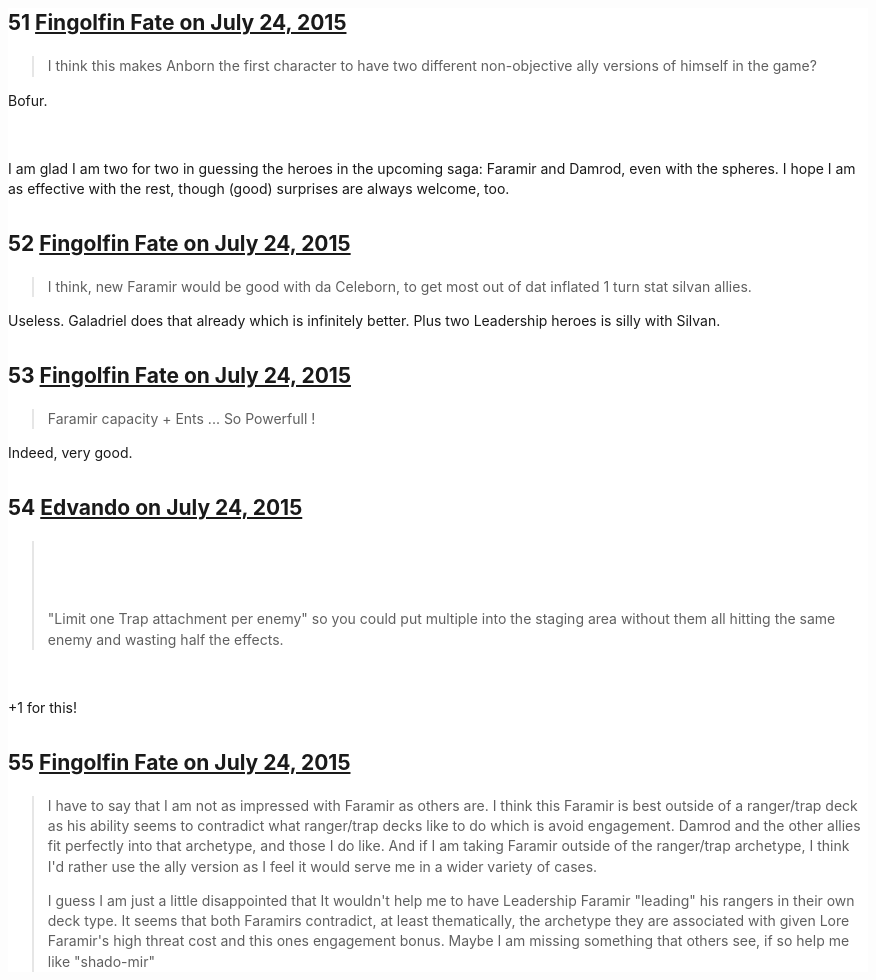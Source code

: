 ## 51 [Fingolfin Fate on July 24, 2015](https://community.fantasyflightgames.com/topic/183110-trapped-in-the-land-of-shadow/?do=findComment&comment=1702446)

> I think this makes Anborn the first character to have two different non-objective ally versions of himself in the game?

Bofur.

 

I am glad I am two for two in guessing the heroes in the upcoming saga: Faramir and Damrod, even with the spheres. I hope I am as effective with the rest, though (good) surprises are always welcome, too.

## 52 [Fingolfin Fate on July 24, 2015](https://community.fantasyflightgames.com/topic/183110-trapped-in-the-land-of-shadow/?do=findComment&comment=1702455)

> I think, new Faramir would be good with da Celeborn, to get most out of dat inflated 1 turn stat silvan allies.

Useless. Galadriel does that already which is infinitely better. Plus two Leadership heroes is silly with Silvan.

## 53 [Fingolfin Fate on July 24, 2015](https://community.fantasyflightgames.com/topic/183110-trapped-in-the-land-of-shadow/?do=findComment&comment=1702457)

> Faramir capacity + Ents ... So Powerfull !

Indeed, very good.

## 54 [Edvando on July 24, 2015](https://community.fantasyflightgames.com/topic/183110-trapped-in-the-land-of-shadow/?do=findComment&comment=1702458)

>  
> 
>  
> 
> "Limit one Trap attachment per enemy" so you could put multiple into the staging area without them all hitting the same enemy and wasting half the effects.

 

+1 for this!

## 55 [Fingolfin Fate on July 24, 2015](https://community.fantasyflightgames.com/topic/183110-trapped-in-the-land-of-shadow/?do=findComment&comment=1702462)

> I have to say that I am not as impressed with Faramir as others are. I think this Faramir is best outside of a ranger/trap deck as his ability seems to contradict what ranger/trap decks like to do which is avoid engagement. Damrod and the other allies fit perfectly into that archetype, and those I do like. And if I am taking Faramir outside of the ranger/trap archetype, I think I'd rather use the ally version as I feel it would serve me in a wider variety of cases.
> 
> I guess I am just a little disappointed that It wouldn't help me to have Leadership Faramir "leading" his rangers in their own deck type. It seems that both Faramirs contradict, at least thematically, the archetype they are associated with given Lore Faramir's high threat cost and this ones engagement bonus. Maybe I am missing something that others see, if so help me like "shado-mir"
